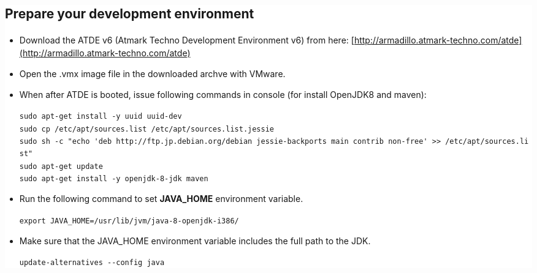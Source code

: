 
[setup-devbox-linux]: https://github.com/Azure/azure-iot-sdks/blob/master/doc/get_started/java-devbox-setup.md
[lnk-setup-iot-hub]: ../../setup_iothub.md
[lnk-manage-iot-hub]: ../../manage_iot_hub.md


<a name="Prepare_dev_env"></a>
## Prepare your development environment

-   Download the ATDE v6 (Atmark Techno Development Environment v6) from here: [http://armadillo.atmark-techno.com/atde](http://armadillo.atmark-techno.com/atde)

-   Open the .vmx image file in the downloaded archve with VMware.

-   When after ATDE is booted, issue following commands in console (for install OpenJDK8 and maven):

    ```
    sudo apt-get install -y uuid uuid-dev
    sudo cp /etc/apt/sources.list /etc/apt/sources.list.jessie
    sudo sh -c "echo 'deb http://ftp.jp.debian.org/debian jessie-backports main contrib non-free' >> /etc/apt/sources.list"
    sudo apt-get update
    sudo apt-get install -y openjdk-8-jdk maven
    ```

-   Run the following command to set **JAVA_HOME** environment variable.

        export JAVA_HOME=/usr/lib/jvm/java-8-openjdk-i386/

-   Make sure that the JAVA_HOME environment variable includes the full path to the JDK.

        update-alternatives --config java

